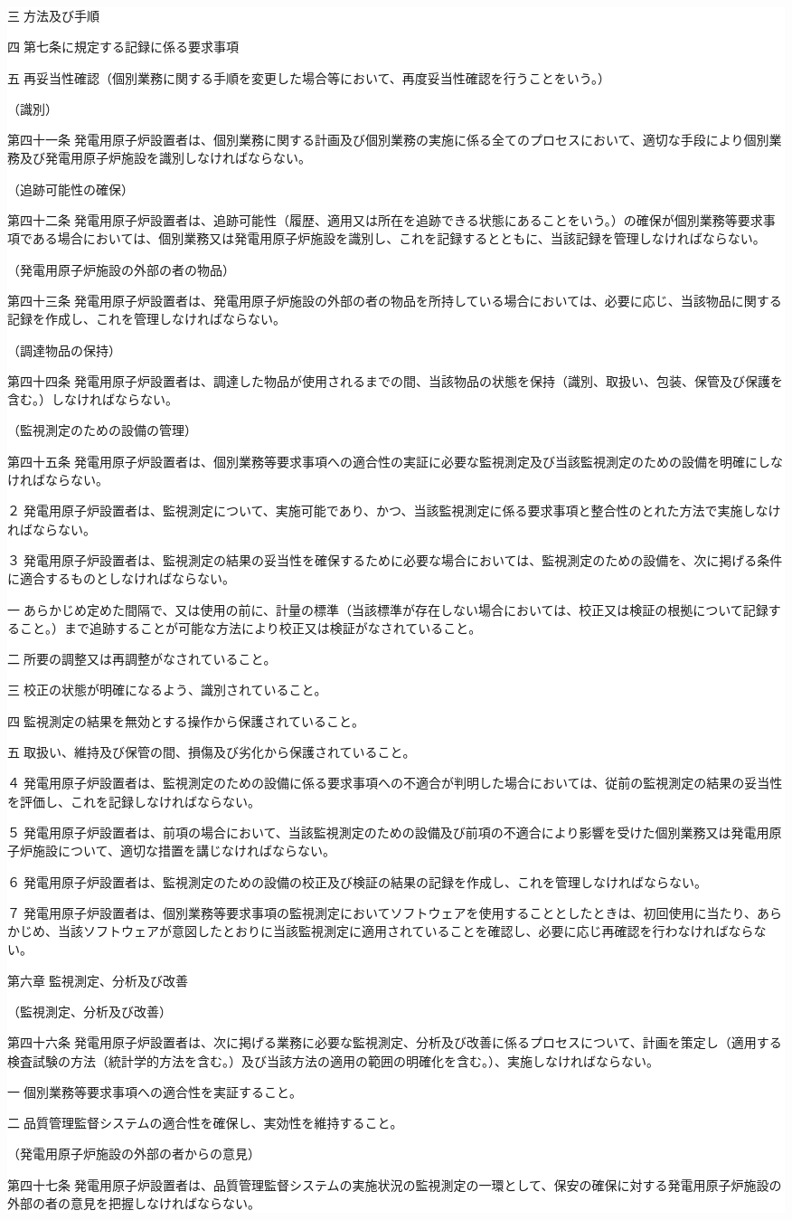 三 方法及び手順

四 第七条に規定する記録に係る要求事項

五 再妥当性確認（個別業務に関する手順を変更した場合等において、再度妥当性確認を行うことをいう。）

（識別）

第四十一条 発電用原子炉設置者は、個別業務に関する計画及び個別業務の実施に係る全てのプロセスにおいて、適切な手段により個別業務及び発電用原子炉施設を識別しなければならない。

（追跡可能性の確保）

第四十二条 発電用原子炉設置者は、追跡可能性（履歴、適用又は所在を追跡できる状態にあることをいう。）の確保が個別業務等要求事項である場合においては、個別業務又は発電用原子炉施設を識別し、これを記録するとともに、当該記録を管理しなければならない。

（発電用原子炉施設の外部の者の物品）

第四十三条 発電用原子炉設置者は、発電用原子炉施設の外部の者の物品を所持している場合においては、必要に応じ、当該物品に関する記録を作成し、これを管理しなければならない。

（調達物品の保持）

第四十四条 発電用原子炉設置者は、調達した物品が使用されるまでの間、当該物品の状態を保持（識別、取扱い、包装、保管及び保護を含む。）しなければならない。

（監視測定のための設備の管理）

第四十五条 発電用原子炉設置者は、個別業務等要求事項への適合性の実証に必要な監視測定及び当該監視測定のための設備を明確にしなければならない。

２ 発電用原子炉設置者は、監視測定について、実施可能であり、かつ、当該監視測定に係る要求事項と整合性のとれた方法で実施しなければならない。

３ 発電用原子炉設置者は、監視測定の結果の妥当性を確保するために必要な場合においては、監視測定のための設備を、次に掲げる条件に適合するものとしなければならない。

一 あらかじめ定めた間隔で、又は使用の前に、計量の標準（当該標準が存在しない場合においては、校正又は検証の根拠について記録すること。）まで追跡することが可能な方法により校正又は検証がなされていること。

二 所要の調整又は再調整がなされていること。

三 校正の状態が明確になるよう、識別されていること。

四 監視測定の結果を無効とする操作から保護されていること。

五 取扱い、維持及び保管の間、損傷及び劣化から保護されていること。

４ 発電用原子炉設置者は、監視測定のための設備に係る要求事項への不適合が判明した場合においては、従前の監視測定の結果の妥当性を評価し、これを記録しなければならない。

５ 発電用原子炉設置者は、前項の場合において、当該監視測定のための設備及び前項の不適合により影響を受けた個別業務又は発電用原子炉施設について、適切な措置を講じなければならない。

６ 発電用原子炉設置者は、監視測定のための設備の校正及び検証の結果の記録を作成し、これを管理しなければならない。

７ 発電用原子炉設置者は、個別業務等要求事項の監視測定においてソフトウェアを使用することとしたときは、初回使用に当たり、あらかじめ、当該ソフトウェアが意図したとおりに当該監視測定に適用されていることを確認し、必要に応じ再確認を行わなければならない。

第六章 監視測定、分析及び改善

（監視測定、分析及び改善）

第四十六条 発電用原子炉設置者は、次に掲げる業務に必要な監視測定、分析及び改善に係るプロセスについて、計画を策定し（適用する検査試験の方法（統計学的方法を含む。）及び当該方法の適用の範囲の明確化を含む。）、実施しなければならない。

一 個別業務等要求事項への適合性を実証すること。

二 品質管理監督システムの適合性を確保し、実効性を維持すること。

（発電用原子炉施設の外部の者からの意見）

第四十七条 発電用原子炉設置者は、品質管理監督システムの実施状況の監視測定の一環として、保安の確保に対する発電用原子炉施設の外部の者の意見を把握しなければならない。
